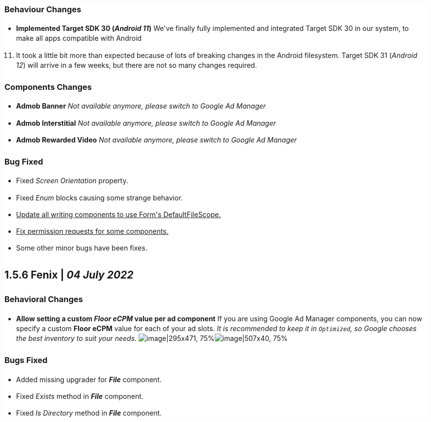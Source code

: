 ### Behaviour Changes

- **Implemented Target SDK 30 (*Android 11*)**
We've finally fully implemented and integrated Target SDK 30 in our system, to make all apps compatible with Android
11. It took a little bit more than expected because of lots of breaking changes in the Android filesystem.
Target SDK 31 (*Android 12*) will arrive in a few weeks, but there are not so many changes required.

### Components Changes

- **Admob Banner**
_Not available anymore, please switch to Google Ad Manager_

- **Admob Interstitial**
_Not available anymore, please switch to Google Ad Manager_

- **Admob Rewarded Video**
_Not available anymore, please switch to Google Ad Manager_

### Bug Fixed

- Fixed _Screen Orientation_ property.

- Fixed _Enum_ blocks causing some strange behavior.

- [Update all writing components to use Form's DefaultFileScope.](https://github.com/mit-cml/appinventor-sources/commit/ce0fd4f0e552a40df822fdf3cd66bf2293ca538c)

- [Fix permission requests for some components.](https://github.com/mit-cml/appinventor-sources/commit/fc1e550f1a53f72e36af83c1cee2546c7f07f8f9)

- Some other minor bugs have been fixes.

## 1.5.6 Fenix   \|   _04 July 2022_

### Behavioral Changes

- **Allow setting a custom *Floor eCPM* value per ad component**
If you are using Google Ad Manager components, you can now specify a custom **Floor eCPM** value for each of your ad
slots. _It is recommended to keep it in `Optimized`, so Google chooses the best inventory to suit your needs._
![image|295x471, 75%](https://kodular-community.s3.dualstack.eu-west-1.amazonaws.com/original/3X/5/2/52bdf45a51ff17a97099feed613ef56fed5fc9b1.png)![image|507x40, 75%](https://kodular-community.s3.dualstack.eu-west-1.amazonaws.com/original/3X/1/9/19b411510c073c7400723026ac2337a8dfdb98d5.png)

### Bugs Fixed

- Added missing upgrader for ***File*** component.

- Fixed *Exists* method in **_File_** component.

- Fixed *Is Directory* method in ***File*** component.
